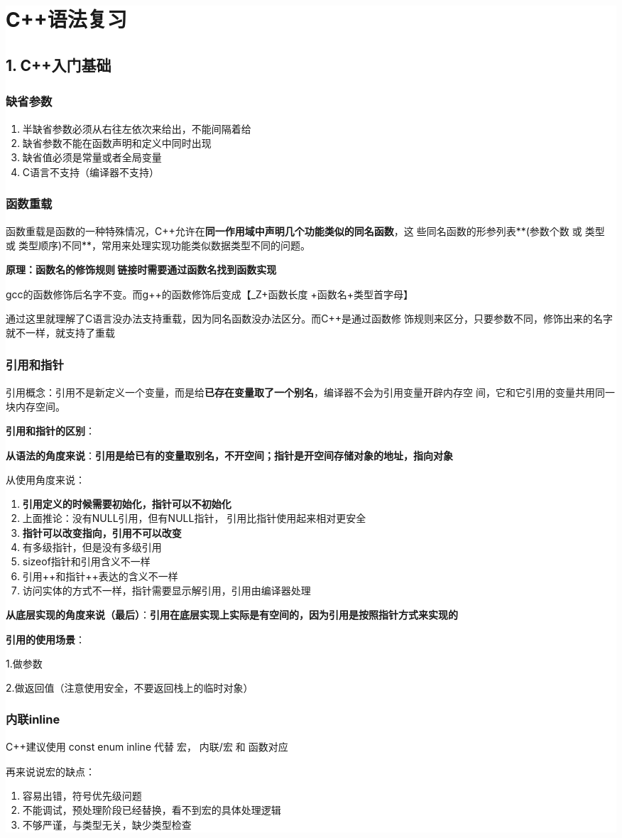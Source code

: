 # C++语法复习

## 1. C++入门基础

### 缺省参数

1. 半缺省参数必须从右往左依次来给出，不能间隔着给
2.  缺省参数不能在函数声明和定义中同时出现
3. 缺省值必须是常量或者全局变量 
4.  C语言不支持（编译器不支持）

### 函数重载

函数重载是函数的一种特殊情况，C++允许在**同一作用域中声明几个功能类似的同名函数**，这 些同名函数的形参列表**(参数个数 或 类型 或 类型顺序)不同**，常用来处理实现功能类似数据类型不同的问题。

**原理：函数名的修饰规则 链接时需要通过函数名找到函数实现**

gcc的函数修饰后名字不变。而g++的函数修饰后变成【_Z+函数长度 +函数名+类型首字母】

 通过这里就理解了C语言没办法支持重载，因为同名函数没办法区分。而C++是通过函数修 饰规则来区分，只要参数不同，修饰出来的名字就不一样，就支持了重载

### 引用和指针

引用概念：引用不是新定义一个变量，而是给**已存在变量取了一个别名**，编译器不会为引用变量开辟内存空 间，它和它引用的变量共用同一块内存空间。

**引用和指针的区别**：

**从语法的角度来说**：**引用是给已有的变量取别名，不开空间；指针是开空间存储对象的地址，指向对象**

从使用角度来说：

1. **引用定义的时候需要初始化，指针可以不初始化**
2. 上面推论：没有NULL引用，但有NULL指针， 引用比指针使用起来相对更安全
3. **指针可以改变指向，引用不可以改变**
4. 有多级指针，但是没有多级引用
5. sizeof指针和引用含义不一样
6. 引用++和指针++表达的含义不一样
7. 访问实体的方式不一样，指针需要显示解引用，引用由编译器处理

**从底层实现的角度来说（最后）**：**引用在底层实现上实际是有空间的，因为引用是按照指针方式来实现的**

**引用的使用场景**：

1.做参数

2.做返回值（注意使用安全，不要返回栈上的临时对象）

### 内联inline

C++建议使用 const enum inline 代替 宏， 内联/宏 和 函数对应

再来说说宏的缺点：

1. 容易出错，符号优先级问题
2. 不能调试，预处理阶段已经替换，看不到宏的具体处理逻辑
3. 不够严谨，与类型无关，缺少类型检查
